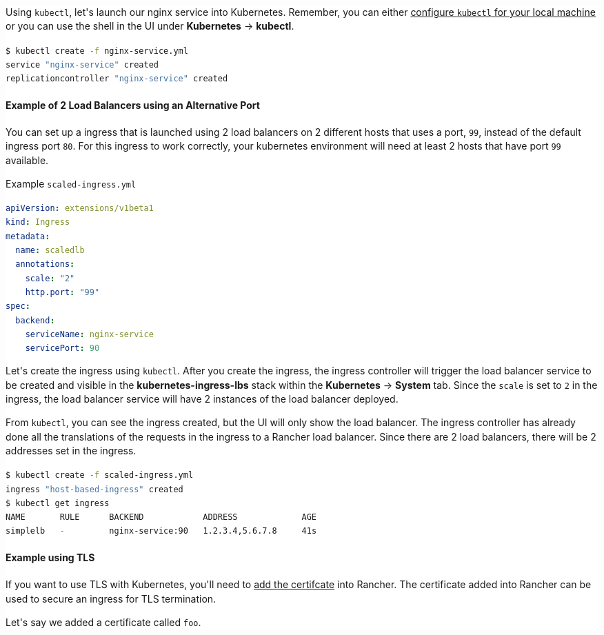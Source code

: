 Using `kubectl`, let's launch our nginx service into Kubernetes. Remember, you can either [configure `kubectl` for your local machine]({{site.baseurl}}/rancher/{{page.version}}/{{page.lang}}/kubernetes/#kubectl) or you can use the shell in the UI under **Kubernetes** -> **kubectl**.

```bash
$ kubectl create -f nginx-service.yml
service "nginx-service" created
replicationcontroller "nginx-service" created
```

#### Example of 2 Load Balancers using an Alternative Port

You can set up a ingress that is launched using 2 load balancers on 2 different hosts that uses a port, `99`, instead of the default ingress port `80`. For this ingress to work correctly, your kubernetes environment will need at least 2 hosts that have port `99` available.

Example `scaled-ingress.yml`

```yaml
apiVersion: extensions/v1beta1
kind: Ingress
metadata:
  name: scaledlb
  annotations:
    scale: "2"
    http.port: "99"
spec:
  backend:
    serviceName: nginx-service
    servicePort: 90
```

Let's create the ingress using `kubectl`. After you create the ingress, the ingress controller will trigger the load balancer service to be created and visible in the **kubernetes-ingress-lbs** stack within the **Kubernetes** -> **System** tab. Since the `scale` is set to `2` in the ingress, the load balancer service will have 2 instances of the load balancer deployed.

From `kubectl`, you can see the ingress created, but the UI will only show the load balancer. The ingress controller has already done all the translations of the requests in the ingress to a Rancher load balancer. Since there are 2 load balancers, there will be 2 addresses set in the ingress.


```bash
$ kubectl create -f scaled-ingress.yml
ingress "host-based-ingress" created
$ kubectl get ingress
NAME       RULE      BACKEND            ADDRESS             AGE
simplelb   -         nginx-service:90   1.2.3.4,5.6.7.8     41s
```

#### Example using TLS

If you want to use TLS with Kubernetes, you'll need to [add the certifcate]({{site.baseurl}}/rancher/{{page.version}}/{{page.lang}}/environments/certificates/) into Rancher. The certificate added into Rancher can be used to secure an ingress for TLS termination.

Let's say we added a certificate called `foo`.
